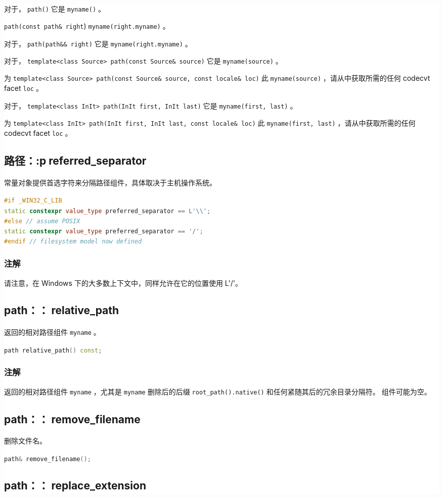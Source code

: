 对于， `path()` 它是 `myname()` 。

`path(const path& right`) `myname(right.myname)` 。

对于， `path(path&& right)` 它是 `myname(right.myname)` 。

对于， `template<class Source> path(const Source& source)` 它是 `myname(source)` 。

为 `template<class Source> path(const Source& source, const locale& loc)` 此 `myname(source)` ，请从中获取所需的任何 codecvt facet `loc` 。

对于， `template<class InIt> path(InIt first, InIt last)` 它是 `myname(first, last)` 。

为 `template<class InIt> path(InIt first, InIt last, const locale& loc)` 此 `myname(first, last)` ，请从中获取所需的任何 codecvt facet `loc` 。

## <a name="pathpreferred_separator"></a><a name="preferred_separator"></a> 路径：:p referred_separator

常量对象提供首选字符来分隔路径组件，具体取决于主机操作系统。

```cpp
#if _WIN32_C_LIB
static constexpr value_type preferred_separator == L'\\';
#else // assume POSIX
static constexpr value_type preferred_separator == '/';
#endif // filesystem model now defined
```

### <a name="remarks"></a>注解

请注意，在 Windows 下的大多数上下文中，同样允许在它的位置使用 L'/'。

## <a name="pathrelative_path"></a><a name="relative_path"></a> path：： relative_path

返回的相对路径组件 `myname` 。

```cpp
path relative_path() const;
```

### <a name="remarks"></a>注解

返回的相对路径组件 `myname` ，尤其是 `myname` 删除后的后缀 `root_path().native()` 和任何紧随其后的冗余目录分隔符。 组件可能为空。

## <a name="pathremove_filename"></a><a name="remove_filename"></a> path：： remove_filename

删除文件名。

```cpp
path& remove_filename();
```

## <a name="pathreplace_extension"></a><a name="replace_extension"></a> path：： replace_extension
